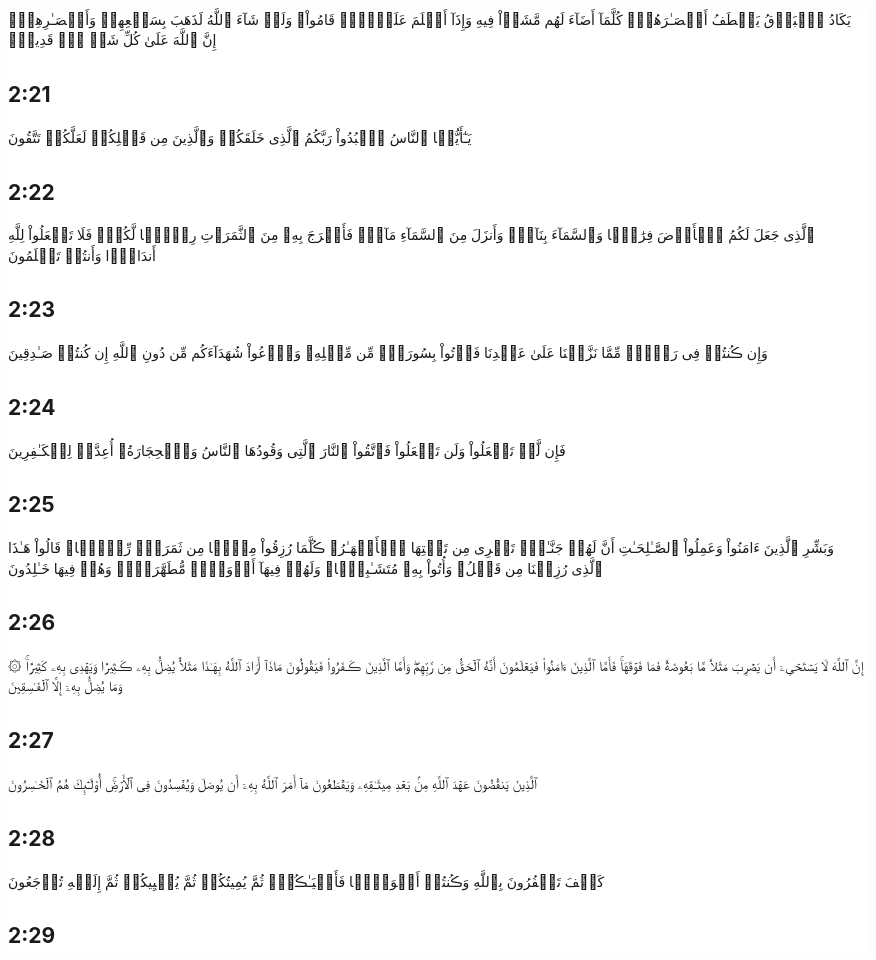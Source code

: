 يَكَادُ ٱلۡبَرۡقُ يَخۡطَفُ أَبۡصَـٰرَهُمۡ‌ۖ كُلَّمَآ أَضَآءَ لَهُم مَّشَوۡاْ فِيهِ وَإِذَآ أَظۡلَمَ عَلَيۡہِمۡ قَامُواْ‌ۚ وَلَوۡ شَآءَ ٱللَّهُ لَذَهَبَ بِسَمۡعِهِمۡ وَأَبۡصَـٰرِهِمۡ‌ۚ إِنَّ ٱللَّهَ عَلَىٰ كُلِّ شَىۡ ءٍ۬ قَدِيرٌ۬

## 2:21

يَـٰٓأَيُّہَا ٱلنَّاسُ ٱعۡبُدُواْ رَبَّكُمُ ٱلَّذِى خَلَقَكُمۡ وَٱلَّذِينَ مِن قَبۡلِكُمۡ لَعَلَّكُمۡ تَتَّقُونَ

## 2:22

ٱلَّذِى جَعَلَ لَكُمُ ٱلۡأَرۡضَ فِرَٰشً۬ا وَٱلسَّمَآءَ بِنَآءً۬ وَأَنزَلَ مِنَ ٱلسَّمَآءِ مَآءً۬ فَأَخۡرَجَ بِهِۦ مِنَ ٱلثَّمَرَٲتِ رِزۡقً۬ا لَّكُمۡ‌ۖ فَلَا تَجۡعَلُواْ لِلَّهِ أَندَادً۬ا وَأَنتُمۡ تَعۡلَمُونَ

## 2:23

وَإِن ڪُنتُمۡ فِى رَيۡبٍ۬ مِّمَّا نَزَّلۡنَا عَلَىٰ عَبۡدِنَا فَأۡتُواْ بِسُورَةٍ۬ مِّن مِّثۡلِهِۦ وَٱدۡعُواْ شُهَدَآءَكُم مِّن دُونِ ٱللَّهِ إِن كُنتُمۡ صَـٰدِقِينَ

## 2:24

فَإِن لَّمۡ تَفۡعَلُواْ وَلَن تَفۡعَلُواْ فَٱتَّقُواْ ٱلنَّارَ ٱلَّتِى وَقُودُهَا ٱلنَّاسُ وَٱلۡحِجَارَةُ‌ۖ أُعِدَّتۡ لِلۡكَـٰفِرِينَ

## 2:25

وَبَشِّرِ ٱلَّذِينَ ءَامَنُواْ وَعَمِلُواْ ٱلصَّـٰلِحَـٰتِ أَنَّ لَهُمۡ جَنَّـٰتٍ۬ تَجۡرِى مِن تَحۡتِهَا ٱلۡأَنۡهَـٰرُ‌ۖ ڪُلَّمَا رُزِقُواْ مِنۡہَا مِن ثَمَرَةٍ۬ رِّزۡقً۬ا‌ۙ قَالُواْ هَـٰذَا ٱلَّذِى رُزِقۡنَا مِن قَبۡلُ‌ۖ وَأُتُواْ بِهِۦ مُتَشَـٰبِهً۬ا‌ۖ وَلَهُمۡ فِيهَآ أَزۡوَٲجٌ۬ مُّطَهَّرَةٌ۬‌ۖ وَهُمۡ فِيهَا خَـٰلِدُونَ

## 2:26

۞ إِنَّ ٱللَّهَ لَا يَسۡتَحۡىِۦۤ أَن يَضۡرِبَ مَثَلاً۬ مَّا بَعُوضَةً۬ فَمَا فَوۡقَهَا‌ۚ فَأَمَّا ٱلَّذِينَ ءَامَنُواْ فَيَعۡلَمُونَ أَنَّهُ ٱلۡحَقُّ مِن رَّبِّهِمۡ‌ۖ وَأَمَّا ٱلَّذِينَ ڪَفَرُواْ فَيَقُولُونَ مَاذَآ أَرَادَ ٱللَّهُ بِهَـٰذَا مَثَلاً۬‌ۘ يُضِلُّ بِهِۦ ڪَثِيرً۬ا وَيَهۡدِى بِهِۦ كَثِيرً۬ا‌ۚ وَمَا يُضِلُّ بِهِۦۤ إِلَّا ٱلۡفَـٰسِقِينَ

## 2:27

ٱلَّذِينَ يَنقُضُونَ عَهۡدَ ٱللَّهِ مِنۢ بَعۡدِ مِيثَـٰقِهِۦ وَيَقۡطَعُونَ مَآ أَمَرَ ٱللَّهُ بِهِۦۤ أَن يُوصَلَ وَيُفۡسِدُونَ فِى ٱلۡأَرۡضِ‌ۚ أُوْلَـٰٓٮِٕكَ هُمُ ٱلۡخَـٰسِرُونَ

## 2:28

كَيۡفَ تَكۡفُرُونَ بِٱللَّهِ وَڪُنتُمۡ أَمۡوَٲتً۬ا فَأَحۡيَـٰڪُمۡ‌ۖ ثُمَّ يُمِيتُكُمۡ ثُمَّ يُحۡيِيكُمۡ ثُمَّ إِلَيۡهِ تُرۡجَعُونَ

## 2:29
